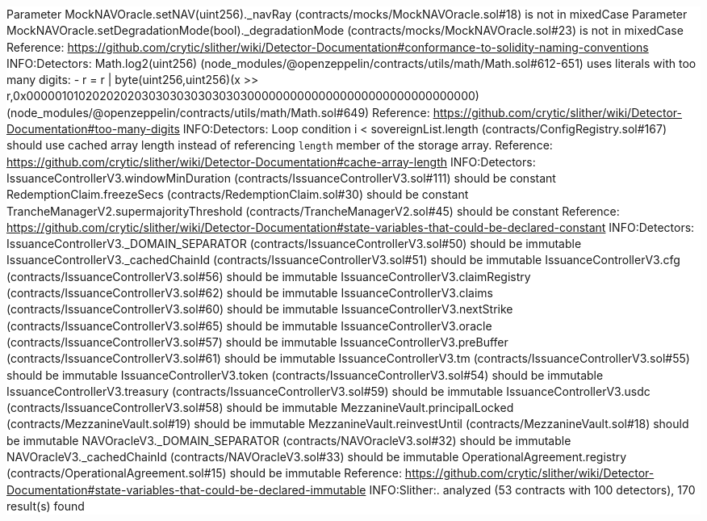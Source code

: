 Parameter MockNAVOracle.setNAV(uint256)._navRay (contracts/mocks/MockNAVOracle.sol#18) is not in mixedCase
Parameter MockNAVOracle.setDegradationMode(bool)._degradationMode (contracts/mocks/MockNAVOracle.sol#23) is not in mixedCase
Reference: https://github.com/crytic/slither/wiki/Detector-Documentation#conformance-to-solidity-naming-conventions
INFO:Detectors:
Math.log2(uint256) (node_modules/@openzeppelin/contracts/utils/math/Math.sol#612-651) uses literals with too many digits:
	- r = r | byte(uint256,uint256)(x >> r,0x0000010102020202030303030303030300000000000000000000000000000000) (node_modules/@openzeppelin/contracts/utils/math/Math.sol#649)
Reference: https://github.com/crytic/slither/wiki/Detector-Documentation#too-many-digits
INFO:Detectors:
Loop condition i < sovereignList.length (contracts/ConfigRegistry.sol#167) should use cached array length instead of referencing `length` member of the storage array.
 Reference: https://github.com/crytic/slither/wiki/Detector-Documentation#cache-array-length
INFO:Detectors:
IssuanceControllerV3.windowMinDuration (contracts/IssuanceControllerV3.sol#111) should be constant 
RedemptionClaim.freezeSecs (contracts/RedemptionClaim.sol#30) should be constant 
TrancheManagerV2.supermajorityThreshold (contracts/TrancheManagerV2.sol#45) should be constant 
Reference: https://github.com/crytic/slither/wiki/Detector-Documentation#state-variables-that-could-be-declared-constant
INFO:Detectors:
IssuanceControllerV3._DOMAIN_SEPARATOR (contracts/IssuanceControllerV3.sol#50) should be immutable 
IssuanceControllerV3._cachedChainId (contracts/IssuanceControllerV3.sol#51) should be immutable 
IssuanceControllerV3.cfg (contracts/IssuanceControllerV3.sol#56) should be immutable 
IssuanceControllerV3.claimRegistry (contracts/IssuanceControllerV3.sol#62) should be immutable 
IssuanceControllerV3.claims (contracts/IssuanceControllerV3.sol#60) should be immutable 
IssuanceControllerV3.nextStrike (contracts/IssuanceControllerV3.sol#65) should be immutable 
IssuanceControllerV3.oracle (contracts/IssuanceControllerV3.sol#57) should be immutable 
IssuanceControllerV3.preBuffer (contracts/IssuanceControllerV3.sol#61) should be immutable 
IssuanceControllerV3.tm (contracts/IssuanceControllerV3.sol#55) should be immutable 
IssuanceControllerV3.token (contracts/IssuanceControllerV3.sol#54) should be immutable 
IssuanceControllerV3.treasury (contracts/IssuanceControllerV3.sol#59) should be immutable 
IssuanceControllerV3.usdc (contracts/IssuanceControllerV3.sol#58) should be immutable 
MezzanineVault.principalLocked (contracts/MezzanineVault.sol#19) should be immutable 
MezzanineVault.reinvestUntil (contracts/MezzanineVault.sol#18) should be immutable 
NAVOracleV3._DOMAIN_SEPARATOR (contracts/NAVOracleV3.sol#32) should be immutable 
NAVOracleV3._cachedChainId (contracts/NAVOracleV3.sol#33) should be immutable 
OperationalAgreement.registry (contracts/OperationalAgreement.sol#15) should be immutable 
Reference: https://github.com/crytic/slither/wiki/Detector-Documentation#state-variables-that-could-be-declared-immutable
INFO:Slither:. analyzed (53 contracts with 100 detectors), 170 result(s) found
